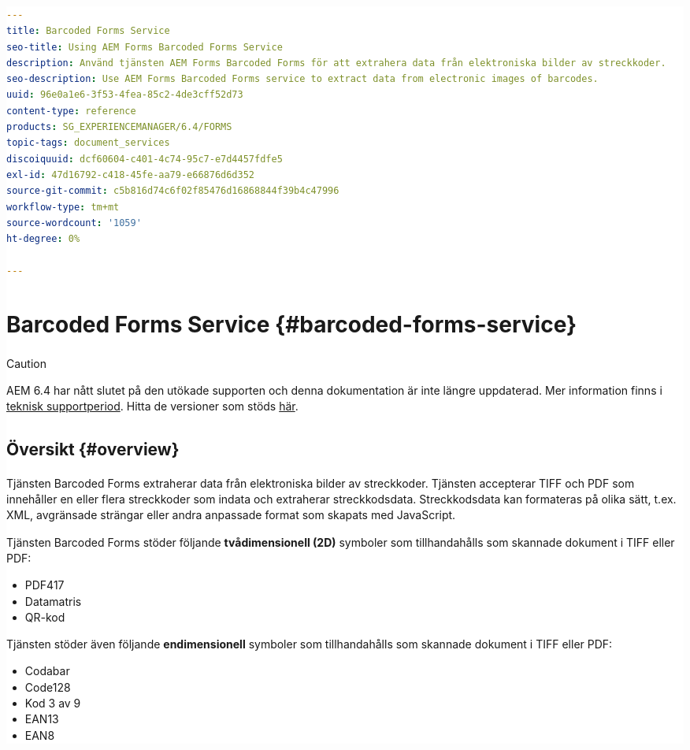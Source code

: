 ```yaml
---
title: Barcoded Forms Service
seo-title: Using AEM Forms Barcoded Forms Service
description: Använd tjänsten AEM Forms Barcoded Forms för att extrahera data från elektroniska bilder av streckkoder.
seo-description: Use AEM Forms Barcoded Forms service to extract data from electronic images of barcodes.
uuid: 96e0a1e6-3f53-4fea-85c2-4de3cff52d73
content-type: reference
products: SG_EXPERIENCEMANAGER/6.4/FORMS
topic-tags: document_services
discoiquuid: dcf60604-c401-4c74-95c7-e7d4457fdfe5
exl-id: 47d16792-c418-45fe-aa79-e66876d6d352
source-git-commit: c5b816d74c6f02f85476d16868844f39b4c47996
workflow-type: tm+mt
source-wordcount: '1059'
ht-degree: 0%

---
```


# Barcoded Forms Service {#barcoded-forms-service}

>[!CAUTION]
>
>AEM 6.4 har nått slutet på den utökade supporten och denna dokumentation är inte längre uppdaterad. Mer information finns i [teknisk supportperiod](https://helpx.adobe.com/support/programs/eol-matrix.html). Hitta de versioner som stöds [här](https://experienceleague.adobe.com/docs/).

## Översikt {#overview}

Tjänsten Barcoded Forms extraherar data från elektroniska bilder av streckkoder. Tjänsten accepterar TIFF och PDF som innehåller en eller flera streckkoder som indata och extraherar streckkodsdata. Streckkodsdata kan formateras på olika sätt, t.ex. XML, avgränsade strängar eller andra anpassade format som skapats med JavaScript.

Tjänsten Barcoded Forms stöder följande **tvådimensionell (2D)** symboler som tillhandahålls som skannade dokument i TIFF eller PDF:

* PDF417
* Datamatris
* QR-kod

Tjänsten stöder även följande **endimensionell** symboler som tillhandahålls som skannade dokument i TIFF eller PDF:

* Codabar
* Code128
* Kod 3 av 9
* EAN13
* EAN8
